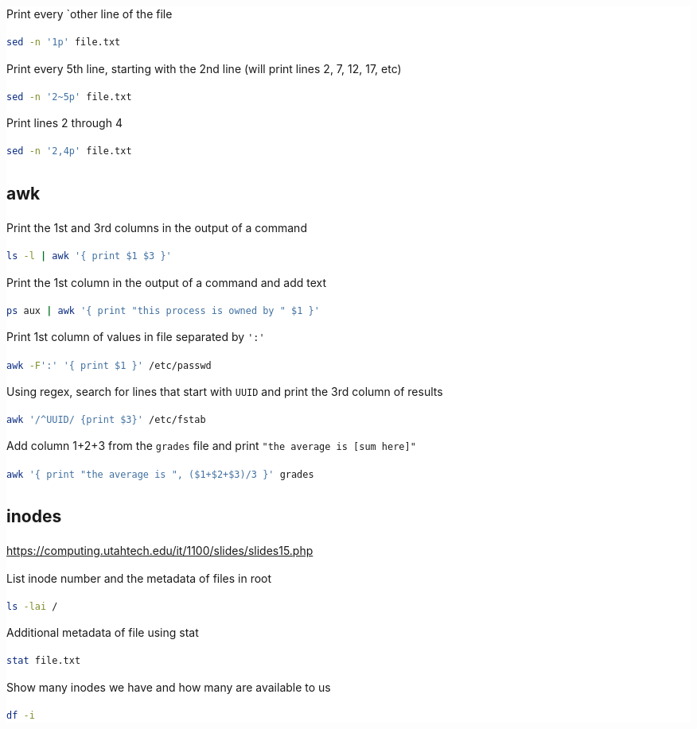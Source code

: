 Print every `other line of the file
```bash
sed -n '1p' file.txt
```

Print every 5th line, starting with the 2nd line (will print lines 2, 7, 12, 17, etc)
```bash
sed -n '2~5p' file.txt
```

Print lines 2 through 4
```bash
sed -n '2,4p' file.txt
```

## awk
Print the 1st and 3rd columns in the output of a command
```bash
ls -l | awk '{ print $1 $3 }'
```

Print the 1st column in the output of a command and add text
```bash
ps aux | awk '{ print "this process is owned by " $1 }'
```

Print 1st column of values in file separated by `':'`
```bash
awk -F':' '{ print $1 }' /etc/passwd
```

Using regex, search for lines that start with `UUID` and print the 3rd column of results
```bash
awk '/^UUID/ {print $3}' /etc/fstab
```

Add column 1+2+3 from the `grades` file and print `"the average is [sum here]"`
```bash
awk '{ print "the average is ", ($1+$2+$3)/3 }' grades
```


## inodes

https://computing.utahtech.edu/it/1100/slides/slides15.php

List inode number and the metadata of files in root
```bash
ls -lai /
```

Additional metadata of file using stat
```bash
stat file.txt
```

Show many inodes we have and how many are available to us
```bash
df -i
```
